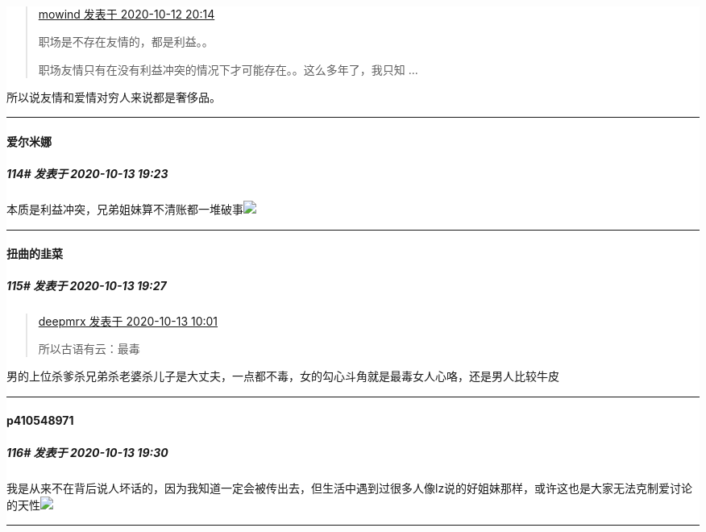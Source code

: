 

<blockquote><a href="httphttps://bbs.saraba1st.com/2b/forum.php?mod=redirect&amp;goto=findpost&amp;pid=49031960&amp;ptid=1964800" target="_blank">mowind 发表于 2020-10-12 20:14</a>

职场是不存在友情的，都是利益。。

职场友情只有在没有利益冲突的情况下才可能存在。。这么多年了，我只知 ...</blockquote>
所以说友情和爱情对穷人来说都是奢侈品。







*****

####  爱尔米娜  
##### 114#       发表于 2020-10-13 19:23




本质是利益冲突，兄弟姐妹算不清账都一堆破事<img src="https://static.saraba1st.com/image/smiley/face2017/001.png" referrerpolicy="no-referrer">







*****

####  扭曲的韭菜  
##### 115#       发表于 2020-10-13 19:27



<blockquote><a href="httphttps://bbs.saraba1st.com/2b/forum.php?mod=redirect&amp;goto=findpost&amp;pid=49036128&amp;ptid=1964800" target="_blank">deepmrx 发表于 2020-10-13 10:01</a>

所以古语有云：最毒</blockquote>
男的上位杀爹杀兄弟杀老婆杀儿子是大丈夫，一点都不毒，女的勾心斗角就是最毒女人心咯，还是男人比较牛皮







*****

####  p410548971  
##### 116#       发表于 2020-10-13 19:30




我是从来不在背后说人坏话的，因为我知道一定会被传出去，但生活中遇到过很多人像lz说的好姐妹那样，或许这也是大家无法克制爱讨论的天性<img src="https://static.saraba1st.com/image/smiley/face2017/037.png" referrerpolicy="no-referrer">







*****

